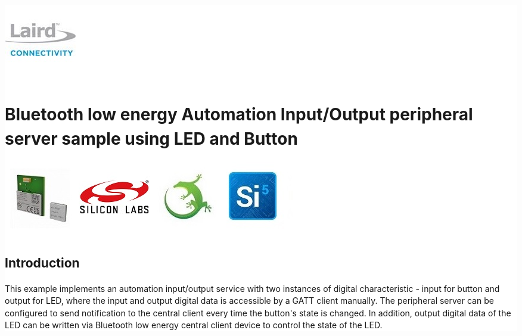 [![Laird Connectivity](../images/laird_connectivity_logo.jpg)](https://www.lairdconnect.com/)
# Bluetooth low energy Automation Input/Output peripheral server sample using LED and Button
[![Lyra-P & Lyra-S](../images/lyra_p_and_lyra_s_render.jpg)](https://www.lairdconnect.com/wireless-modules/bluetooth-modules/bluetooth-5-modules/lyra-series-bluetooth-53-modules)
[![Silabs](../images/silabs_logo.jpg)](https://www.silabs.com)
[![Gecko SDK](../images/gecko_sdk_logo.jpg)](https://www.silabs.com/developers/gecko-software-development-kit)
[![Simplicity Studio](../images/simplicity_studio_logo.jpg)](https://www.silabs.com/developers/simplicity-studio)

## Introduction 

This example implements an automation input/output service with two instances of digital characteristic - input for button and output for LED, where the  input and output digital data is accessible by a GATT client manually. The peripheral server can be configured to send notification to the central client every time the button's state is changed.  In addition, output digital data of the LED can be written via Bluetooth low energy central client device to control the state of the LED.
